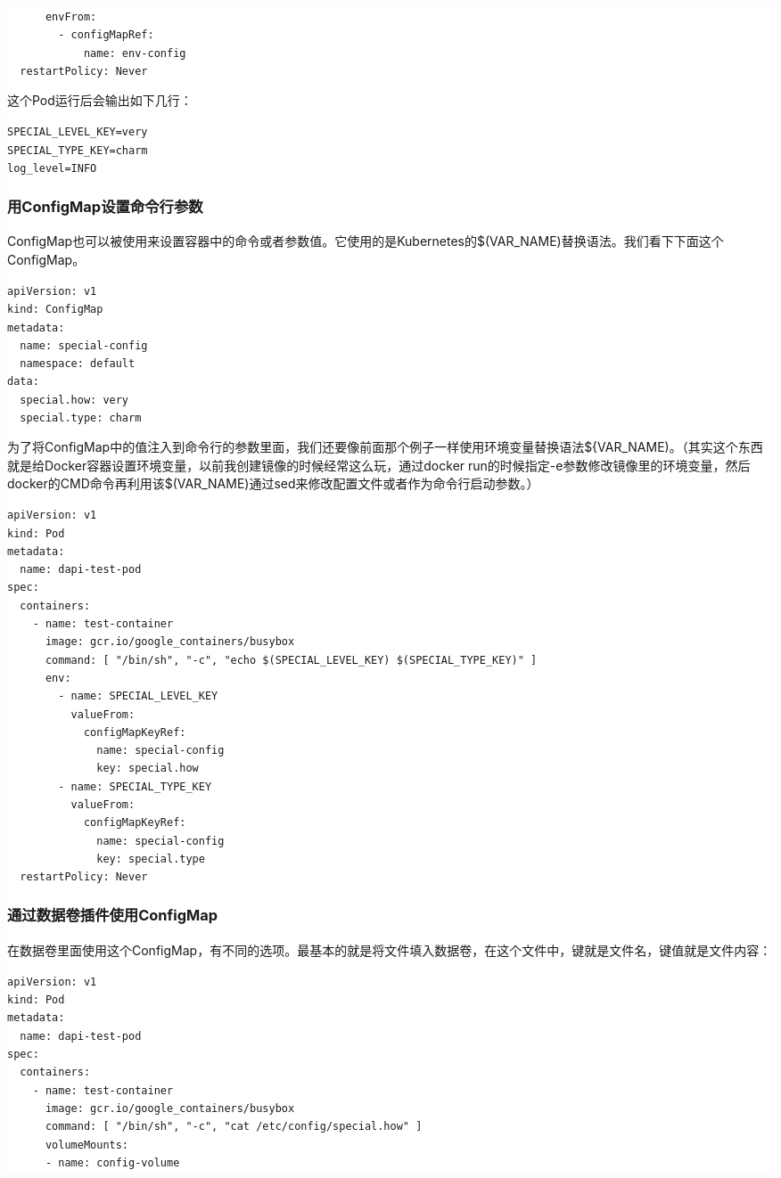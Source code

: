 ```
      envFrom:
        - configMapRef:
            name: env-config
  restartPolicy: Never
```
这个Pod运行后会输出如下几行：
```
SPECIAL_LEVEL_KEY=very
SPECIAL_TYPE_KEY=charm
log_level=INFO
```
### 用ConfigMap设置命令行参数
ConfigMap也可以被使用来设置容器中的命令或者参数值。它使用的是Kubernetes的$(VAR_NAME)替换语法。我们看下下面这个ConfigMap。
```
apiVersion: v1
kind: ConfigMap
metadata:
  name: special-config
  namespace: default
data:
  special.how: very
  special.type: charm
```
为了将ConfigMap中的值注入到命令行的参数里面，我们还要像前面那个例子一样使用环境变量替换语法${VAR_NAME)。（其实这个东西就是给Docker容器设置环境变量，以前我创建镜像的时候经常这么玩，通过docker run的时候指定-e参数修改镜像里的环境变量，然后docker的CMD命令再利用该$(VAR_NAME)通过sed来修改配置文件或者作为命令行启动参数。）

```
apiVersion: v1
kind: Pod
metadata:
  name: dapi-test-pod
spec:
  containers:
    - name: test-container
      image: gcr.io/google_containers/busybox
      command: [ "/bin/sh", "-c", "echo $(SPECIAL_LEVEL_KEY) $(SPECIAL_TYPE_KEY)" ]
      env:
        - name: SPECIAL_LEVEL_KEY
          valueFrom:
            configMapKeyRef:
              name: special-config
              key: special.how
        - name: SPECIAL_TYPE_KEY
          valueFrom:
            configMapKeyRef:
              name: special-config
              key: special.type
  restartPolicy: Never
```

### 通过数据卷插件使用ConfigMap
在数据卷里面使用这个ConfigMap，有不同的选项。最基本的就是将文件填入数据卷，在这个文件中，键就是文件名，键值就是文件内容：
```
apiVersion: v1
kind: Pod
metadata:
  name: dapi-test-pod
spec:
  containers:
    - name: test-container
      image: gcr.io/google_containers/busybox
      command: [ "/bin/sh", "-c", "cat /etc/config/special.how" ]
      volumeMounts:
      - name: config-volume
```